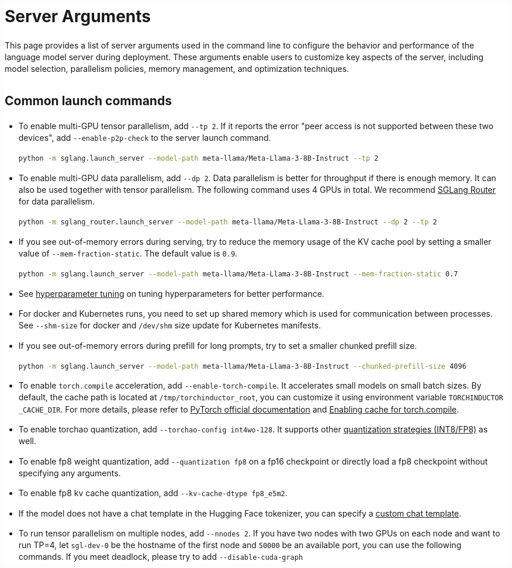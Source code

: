 # Server Arguments

This page provides a list of server arguments used in the command line to configure the behavior
and performance of the language model server during deployment. These arguments enable users to
customize key aspects of the server, including model selection, parallelism policies,
memory management, and optimization techniques.

## Common launch commands

- To enable multi-GPU tensor parallelism, add `--tp 2`. If it reports the error "peer access is not supported between these two devices", add `--enable-p2p-check` to the server launch command.

  ```bash
  python -m sglang.launch_server --model-path meta-llama/Meta-Llama-3-8B-Instruct --tp 2
  ```

- To enable multi-GPU data parallelism, add `--dp 2`. Data parallelism is better for throughput if there is enough memory. It can also be used together with tensor parallelism. The following command uses 4 GPUs in total. We recommend [SGLang Router](../router/router.md) for data parallelism.

  ```bash
  python -m sglang_router.launch_server --model-path meta-llama/Meta-Llama-3-8B-Instruct --dp 2 --tp 2
  ```

- If you see out-of-memory errors during serving, try to reduce the memory usage of the KV cache pool by setting a smaller value of `--mem-fraction-static`. The default value is `0.9`.

  ```bash
  python -m sglang.launch_server --model-path meta-llama/Meta-Llama-3-8B-Instruct --mem-fraction-static 0.7
  ```

- See [hyperparameter tuning](hyperparameter_tuning.md) on tuning hyperparameters for better performance.
- For docker and Kubernetes runs, you need to set up shared memory which is used for communication between processes. See `--shm-size` for docker and `/dev/shm` size update for Kubernetes manifests.
- If you see out-of-memory errors during prefill for long prompts, try to set a smaller chunked prefill size.

  ```bash
  python -m sglang.launch_server --model-path meta-llama/Meta-Llama-3-8B-Instruct --chunked-prefill-size 4096
  ```

- To enable `torch.compile` acceleration, add `--enable-torch-compile`. It accelerates small models on small batch sizes. By default, the cache path is located at `/tmp/torchinductor_root`, you can customize it using environment variable `TORCHINDUCTOR_CACHE_DIR`. For more details, please refer to [PyTorch official documentation](https://pytorch.org/tutorials/recipes/torch_compile_caching_tutorial.html) and [Enabling cache for torch.compile](https://docs.sglang.ai/backend/hyperparameter_tuning.html#enabling-cache-for-torch-compile).
- To enable torchao quantization, add `--torchao-config int4wo-128`. It supports other [quantization strategies (INT8/FP8)](https://github.com/sgl-project/sglang/blob/v0.3.6/python/sglang/srt/server_args.py#L671) as well.
- To enable fp8 weight quantization, add `--quantization fp8` on a fp16 checkpoint or directly load a fp8 checkpoint without specifying any arguments.
- To enable fp8 kv cache quantization, add `--kv-cache-dtype fp8_e5m2`.
- If the model does not have a chat template in the Hugging Face tokenizer, you can specify a [custom chat template](custom_chat_template.md).
- To run tensor parallelism on multiple nodes, add `--nnodes 2`. If you have two nodes with two GPUs on each node and want to run TP=4, let `sgl-dev-0` be the hostname of the first node and `50000` be an available port, you can use the following commands. If you meet deadlock, please try to add `--disable-cuda-graph`
